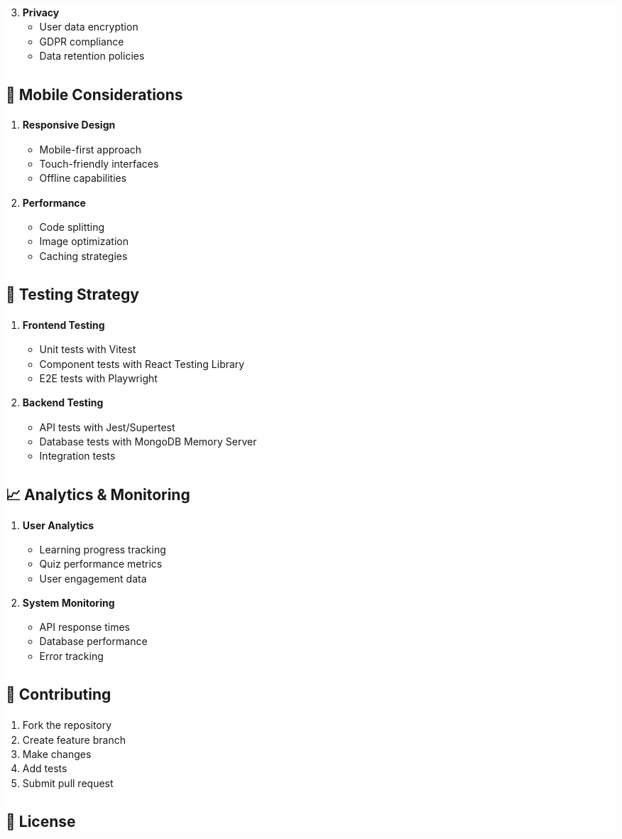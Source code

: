 3. **Privacy**
   - User data encryption
   - GDPR compliance
   - Data retention policies

## 📱 Mobile Considerations

1. **Responsive Design**
   - Mobile-first approach
   - Touch-friendly interfaces
   - Offline capabilities

2. **Performance**
   - Code splitting
   - Image optimization
   - Caching strategies

## 🧪 Testing Strategy

1. **Frontend Testing**
   - Unit tests with Vitest
   - Component tests with React Testing Library
   - E2E tests with Playwright

2. **Backend Testing**
   - API tests with Jest/Supertest
   - Database tests with MongoDB Memory Server
   - Integration tests

## 📈 Analytics & Monitoring

1. **User Analytics**
   - Learning progress tracking
   - Quiz performance metrics
   - User engagement data

2. **System Monitoring**
   - API response times
   - Database performance
   - Error tracking

## 🤝 Contributing

1. Fork the repository
2. Create feature branch
3. Make changes
4. Add tests
5. Submit pull request

## 📄 License
